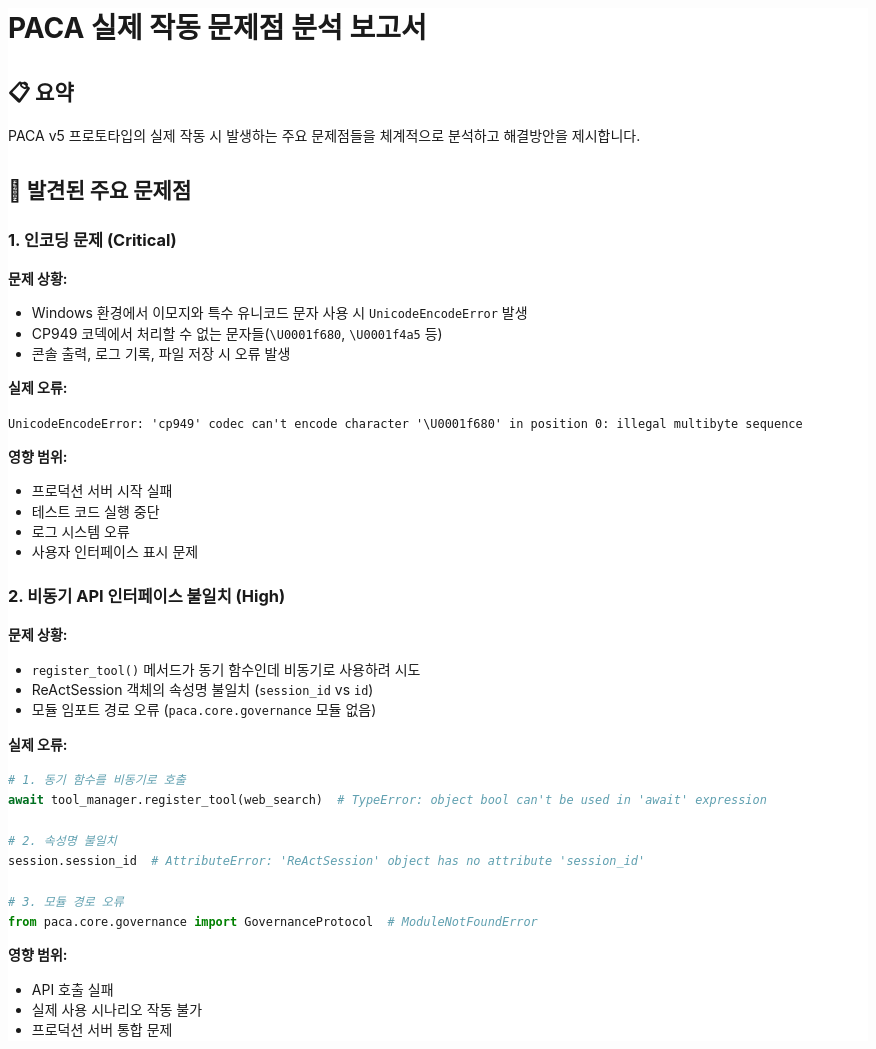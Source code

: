 # PACA 실제 작동 문제점 분석 보고서

## 📋 요약

PACA v5 프로토타입의 실제 작동 시 발생하는 주요 문제점들을 체계적으로 분석하고 해결방안을 제시합니다.

## 🚨 발견된 주요 문제점

### 1. 인코딩 문제 (Critical)

**문제 상황:**
- Windows 환경에서 이모지와 특수 유니코드 문자 사용 시 `UnicodeEncodeError` 발생
- CP949 코덱에서 처리할 수 없는 문자들(`\U0001f680`, `\U0001f4a5` 등)
- 콘솔 출력, 로그 기록, 파일 저장 시 오류 발생

**실제 오류:**
```
UnicodeEncodeError: 'cp949' codec can't encode character '\U0001f680' in position 0: illegal multibyte sequence
```

**영향 범위:**
- 프로덕션 서버 시작 실패
- 테스트 코드 실행 중단
- 로그 시스템 오류
- 사용자 인터페이스 표시 문제

### 2. 비동기 API 인터페이스 불일치 (High)

**문제 상황:**
- `register_tool()` 메서드가 동기 함수인데 비동기로 사용하려 시도
- ReActSession 객체의 속성명 불일치 (`session_id` vs `id`)
- 모듈 임포트 경로 오류 (`paca.core.governance` 모듈 없음)

**실제 오류:**
```python
# 1. 동기 함수를 비동기로 호출
await tool_manager.register_tool(web_search)  # TypeError: object bool can't be used in 'await' expression

# 2. 속성명 불일치
session.session_id  # AttributeError: 'ReActSession' object has no attribute 'session_id'

# 3. 모듈 경로 오류
from paca.core.governance import GovernanceProtocol  # ModuleNotFoundError
```

**영향 범위:**
- API 호출 실패
- 실제 사용 시나리오 작동 불가
- 프로덕션 서버 통합 문제

